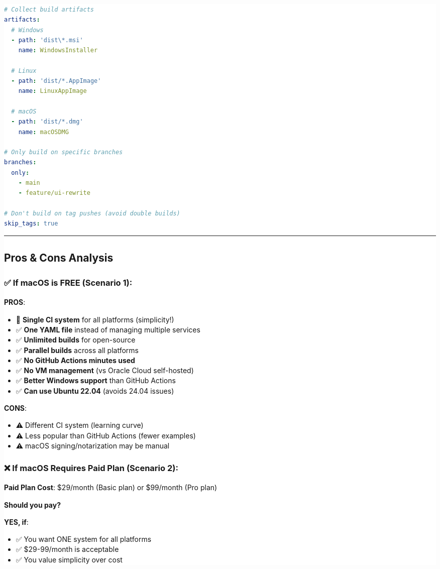 ```yaml
# Collect build artifacts
artifacts:
  # Windows
  - path: 'dist\*.msi'
    name: WindowsInstaller

  # Linux
  - path: 'dist/*.AppImage'
    name: LinuxAppImage

  # macOS
  - path: 'dist/*.dmg'
    name: macOSDMG

# Only build on specific branches
branches:
  only:
    - main
    - feature/ui-rewrite

# Don't build on tag pushes (avoid double builds)
skip_tags: true
```

---

## Pros & Cons Analysis

### ✅ If macOS is FREE (Scenario 1):

**PROS**:
- 🎯 **Single CI system** for all platforms (simplicity!)
- ✅ **One YAML file** instead of managing multiple services
- ✅ **Unlimited builds** for open-source
- ✅ **Parallel builds** across all platforms
- ✅ **No GitHub Actions minutes used**
- ✅ **No VM management** (vs Oracle Cloud self-hosted)
- ✅ **Better Windows support** than GitHub Actions
- ✅ **Can use Ubuntu 22.04** (avoids 24.04 issues)

**CONS**:
- ⚠️ Different CI system (learning curve)
- ⚠️ Less popular than GitHub Actions (fewer examples)
- ⚠️ macOS signing/notarization may be manual

### ❌ If macOS Requires Paid Plan (Scenario 2):

**Paid Plan Cost**: $29/month (Basic plan) or $99/month (Pro plan)

**Should you pay?**

**YES, if**:
- ✅ You want ONE system for all platforms
- ✅ $29-99/month is acceptable
- ✅ You value simplicity over cost

